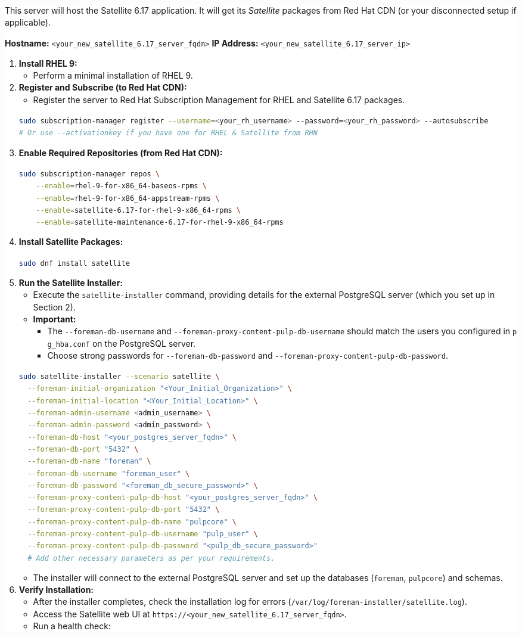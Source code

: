 This server will host the Satellite 6.17 application. It will get its *Satellite* packages from Red Hat CDN (or your disconnected setup if applicable).

**Hostname:** `<your_new_satellite_6.17_server_fqdn>`
**IP Address:** `<your_new_satellite_6.17_server_ip>`

1.  **Install RHEL 9:**
    * Perform a minimal installation of RHEL 9.
2.  **Register and Subscribe (to Red Hat CDN):**
    * Register the server to Red Hat Subscription Management for RHEL and Satellite 6.17 packages.
    ```bash
    sudo subscription-manager register --username=<your_rh_username> --password=<your_rh_password> --autosubscribe
    # Or use --activationkey if you have one for RHEL & Satellite from RHN
    ```
3.  **Enable Required Repositories (from Red Hat CDN):**
    ```bash
    sudo subscription-manager repos \
        --enable=rhel-9-for-x86_64-baseos-rpms \
        --enable=rhel-9-for-x86_64-appstream-rpms \
        --enable=satellite-6.17-for-rhel-9-x86_64-rpms \
        --enable=satellite-maintenance-6.17-for-rhel-9-x86_64-rpms
    ```
4.  **Install Satellite Packages:**
    ```bash
    sudo dnf install satellite
    ```
5.  **Run the Satellite Installer:**
    * Execute the `satellite-installer` command, providing details for the external PostgreSQL server (which you set up in Section 2).
    * **Important:**
        * The `--foreman-db-username` and `--foreman-proxy-content-pulp-db-username` should match the users you configured in `pg_hba.conf` on the PostgreSQL server.
        * Choose strong passwords for `--foreman-db-password` and `--foreman-proxy-content-pulp-db-password`.
    ```bash
    sudo satellite-installer --scenario satellite \
      --foreman-initial-organization "<Your_Initial_Organization>" \
      --foreman-initial-location "<Your_Initial_Location>" \
      --foreman-admin-username <admin_username> \
      --foreman-admin-password <admin_password> \
      --foreman-db-host "<your_postgres_server_fqdn>" \
      --foreman-db-port "5432" \
      --foreman-db-name "foreman" \
      --foreman-db-username "foreman_user" \
      --foreman-db-password "<foreman_db_secure_password>" \
      --foreman-proxy-content-pulp-db-host "<your_postgres_server_fqdn>" \
      --foreman-proxy-content-pulp-db-port "5432" \
      --foreman-proxy-content-pulp-db-name "pulpcore" \
      --foreman-proxy-content-pulp-db-username "pulp_user" \
      --foreman-proxy-content-pulp-db-password "<pulp_db_secure_password>"
      # Add other necessary parameters as per your requirements.
    ```
    * The installer will connect to the external PostgreSQL server and set up the databases (`foreman`, `pulpcore`) and schemas.
6.  **Verify Installation:**
    * After the installer completes, check the installation log for errors (`/var/log/foreman-installer/satellite.log`).
    * Access the Satellite web UI at `https://<your_new_satellite_6.17_server_fqdn>`.
    * Run a health check: